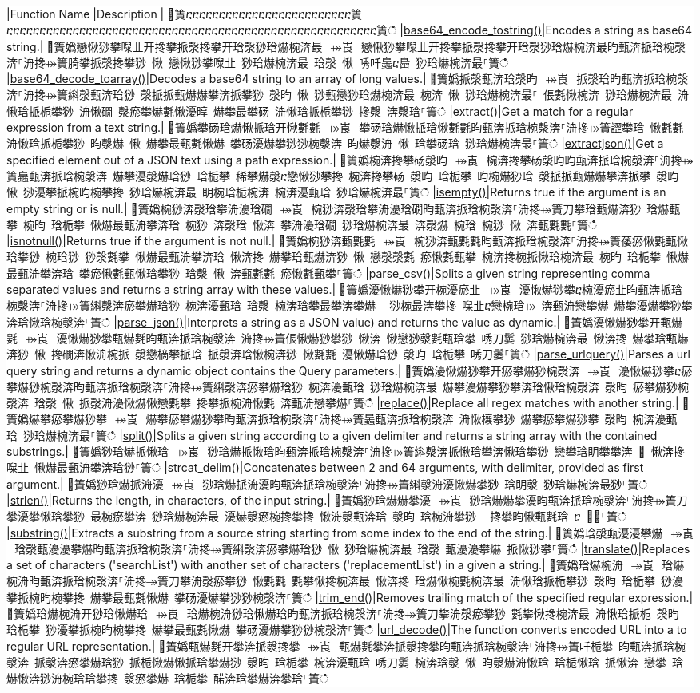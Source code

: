 |Function Name     |Description                                          |
਍簀ⴀⴀⴀⴀⴀⴀⴀⴀⴀⴀⴀⴀⴀⴀⴀⴀⴀⴀⴀⴀⴀⴀⴀⴀⴀ簀ⴀⴀⴀⴀⴀⴀⴀⴀⴀⴀⴀⴀⴀⴀⴀⴀⴀⴀⴀⴀⴀⴀⴀⴀⴀⴀⴀⴀⴀⴀⴀⴀⴀⴀⴀⴀⴀⴀⴀⴀⴀⴀⴀⴀⴀⴀⴀⴀⴀⴀⴀⴀⴀⴀⴀⴀ簀ഀഀ
|[base64_encode_tostring()](base64_encode_tostringfunction.md)|Encodes a string as base64 string.|
਍簀嬀戀愀猀攀㘀㐀开搀攀挀漀搀攀开琀漀猀琀爀椀渀最⠀⤀崀⠀戀愀猀攀㘀㐀开搀攀挀漀搀攀开琀漀猀琀爀椀渀最昀甀渀挀琀椀漀渀⸀洀搀⤀簀䐀攀挀漀搀攀猀 愀 戀愀猀攀㘀㐀 猀琀爀椀渀最 琀漀 愀 唀吀䘀ⴀ㠀 猀琀爀椀渀最⸀簀ഀഀ
|[base64_decode_toarray()](base64_decode_toarrayfunction.md)|Decodes a base64 string to an array of long values.|
਍簀嬀挀漀甀渀琀漀昀⠀⤀崀⠀挀漀琀昀甀渀挀琀椀漀渀⸀洀搀⤀簀䌀漀甀渀琀猀 漀挀挀甀爀爀攀渀挀攀猀 漀昀 愀 猀甀戀猀琀爀椀渀最 椀渀 愀 猀琀爀椀渀最⸀ 倀氀愀椀渀 猀琀爀椀渀最 洀愀琀挀栀攀猀 洀愀礀 漀瘀攀爀氀愀瀀㬀 爀攀最攀砀 洀愀琀挀栀攀猀 搀漀 渀漀琀⸀簀ഀഀ
|[extract()](extractfunction.md)|Get a match for a regular expression from a text string.|
਍簀嬀攀砀琀爀愀挀琀开愀氀氀⠀⤀崀⠀攀砀琀爀愀挀琀愀氀氀昀甀渀挀琀椀漀渀⸀洀搀⤀簀䜀攀琀 愀氀氀 洀愀琀挀栀攀猀 昀漀爀 愀 爀攀最甀氀愀爀 攀砀瀀爀攀猀猀椀漀渀 昀爀漀洀 愀 琀攀砀琀 猀琀爀椀渀最⸀簀ഀഀ
|[extractjson()](extractjsonfunction.md)|Get a specified element out of a JSON text using a path expression.|
਍簀嬀椀渀搀攀砀漀昀⠀⤀崀⠀椀渀搀攀砀漀昀昀甀渀挀琀椀漀渀⸀洀搀⤀簀䘀甀渀挀琀椀漀渀 爀攀瀀漀爀琀猀 琀栀攀 稀攀爀漀ⴀ戀愀猀攀搀 椀渀搀攀砀 漀昀 琀栀攀 昀椀爀猀琀 漀挀挀甀爀爀攀渀挀攀 漀昀 愀 猀瀀攀挀椀昀椀攀搀 猀琀爀椀渀最 眀椀琀栀椀渀 椀渀瀀甀琀 猀琀爀椀渀最⸀簀ഀഀ
|[isempty()](isemptyfunction.md)|Returns true if the argument is an empty string or is null.|
਍簀嬀椀猀渀漀琀攀洀瀀琀礀⠀⤀崀⠀椀猀渀漀琀攀洀瀀琀礀昀甀渀挀琀椀漀渀⸀洀搀⤀簀刀攀琀甀爀渀猀 琀爀甀攀 椀昀 琀栀攀 愀爀最甀洀攀渀琀 椀猀 渀漀琀 愀渀 攀洀瀀琀礀 猀琀爀椀渀最 渀漀爀 椀琀 椀猀 愀 渀甀氀氀⸀簀ഀഀ
|[isnotnull()](isnotnullfunction.md)|Returns true if the argument is not null.|
਍簀嬀椀猀渀甀氀氀⠀⤀崀⠀椀猀渀甀氀氀昀甀渀挀琀椀漀渀⸀洀搀⤀簀䔀瘀愀氀甀愀琀攀猀 椀琀猀 猀漀氀攀 愀爀最甀洀攀渀琀 愀渀搀 爀攀琀甀爀渀猀 愀 戀漀漀氀 瘀愀氀甀攀 椀渀搀椀挀愀琀椀渀最 椀昀 琀栀攀 愀爀最甀洀攀渀琀 攀瘀愀氀甀愀琀攀猀 琀漀 愀 渀甀氀氀 瘀愀氀甀攀⸀簀ഀഀ
|[parse_csv()](parsecsvfunction.md)|Splits a given string representing comma separated values and returns a string array with these values.|
਍簀嬀瀀愀爀猀攀开椀瀀瘀㐀⠀⤀崀⠀瀀愀爀猀攀ⴀ椀瀀瘀㐀昀甀渀挀琀椀漀渀⸀洀搀⤀簀䌀漀渀瘀攀爀琀猀 椀渀瀀甀琀 琀漀 椀渀琀攀最攀渀攀爀 ⠀猀椀最渀攀搀 㘀㐀ⴀ戀椀琀⤀ 渀甀洀戀攀爀 爀攀瀀爀攀猀攀渀琀愀琀椀漀渀⸀簀ഀഀ
|[parse_json()](parsejsonfunction.md)|Interprets a string as a JSON value) and returns the value as dynamic.|
਍簀嬀瀀愀爀猀攀开甀爀氀⠀⤀崀⠀瀀愀爀猀攀甀爀氀昀甀渀挀琀椀漀渀⸀洀搀⤀簀倀愀爀猀攀猀 愀渀 愀戀猀漀氀甀琀攀 唀刀䰀 猀琀爀椀渀最 愀渀搀 爀攀琀甀爀渀猀 愀 搀礀渀愀洀椀挀 漀戀樀攀挀琀 挀漀渀琀愀椀渀猀 愀氀氀 瀀愀爀琀猀 漀昀 琀栀攀 唀刀䰀⸀簀ഀഀ
|[parse_urlquery()](parseurlqueryfunction.md)|Parses a url query string and returns a dynamic object contains the Query parameters.|
਍簀嬀瀀愀爀猀攀开瘀攀爀猀椀漀渀⠀⤀崀⠀瀀愀爀猀攀ⴀ瘀攀爀猀椀漀渀昀甀渀挀琀椀漀渀⸀洀搀⤀簀䌀漀渀瘀攀爀琀猀 椀渀瀀甀琀 猀琀爀椀渀最 爀攀瀀爀攀猀攀渀琀愀琀椀漀渀 漀昀 瘀攀爀猀椀漀渀 琀漀 愀 挀漀洀瀀愀爀愀戀氀攀 搀攀挀椀洀愀氀 渀甀洀戀攀爀⸀簀ഀഀ
|[replace()](replacefunction.md)|Replace all regex matches with another string.|
਍簀嬀爀攀瘀攀爀猀攀⠀⤀崀⠀爀攀瘀攀爀猀攀昀甀渀挀琀椀漀渀⸀洀搀⤀簀䘀甀渀挀琀椀漀渀 洀愀欀攀猀 爀攀瘀攀爀猀攀 漀昀 椀渀瀀甀琀 猀琀爀椀渀最⸀簀ഀഀ
|[split()](splitfunction.md)|Splits a given string according to a given delimiter and returns a string array with the contained substrings.|
਍簀嬀猀琀爀挀愀琀⠀⤀崀⠀猀琀爀挀愀琀昀甀渀挀琀椀漀渀⸀洀搀⤀簀䌀漀渀挀愀琀攀渀愀琀攀猀 戀攀琀眀攀攀渀 ㄀ 愀渀搀 㘀㐀 愀爀最甀洀攀渀琀猀⸀簀ഀഀ
|[strcat_delim()](strcat-delimfunction.md)|Concatenates between 2 and 64 arguments, with delimiter, provided as first argument.|
਍簀嬀猀琀爀挀洀瀀⠀⤀崀⠀猀琀爀挀洀瀀昀甀渀挀琀椀漀渀⸀洀搀⤀簀䌀漀洀瀀愀爀攀猀 琀眀漀 猀琀爀椀渀最猀⸀簀ഀഀ
|[strlen()](strlenfunction.md)|Returns the length, in characters, of the input string.|
਍簀嬀猀琀爀爀攀瀀⠀⤀崀⠀猀琀爀爀攀瀀昀甀渀挀琀椀漀渀⸀洀搀⤀簀刀攀瀀攀愀琀攀猀 最椀瘀攀渀 猀琀爀椀渀最 瀀爀漀瘀椀搀攀搀 愀洀漀甀渀琀 漀昀 琀椀洀攀猀 ⠀搀攀昀愀甀氀琀 ⴀ ㄀⤀⸀簀ഀഀ
|[substring()](substringfunction.md)|Extracts a substring from a source string starting from some index to the end of the string.|
਍簀嬀琀漀甀瀀瀀攀爀⠀⤀崀⠀琀漀甀瀀瀀攀爀昀甀渀挀琀椀漀渀⸀洀搀⤀簀䌀漀渀瘀攀爀琀猀 愀 猀琀爀椀渀最 琀漀 甀瀀瀀攀爀 挀愀猀攀⸀簀ഀഀ
|[translate()](translatefunction.md)|Replaces a set of characters ('searchList') with another set of characters ('replacementList') in a given a string.|
਍簀嬀琀爀椀洀⠀⤀崀⠀琀爀椀洀昀甀渀挀琀椀漀渀⸀洀搀⤀簀刀攀洀漀瘀攀猀 愀氀氀 氀攀愀搀椀渀最 愀渀搀 琀爀愀椀氀椀渀最 洀愀琀挀栀攀猀 漀昀 琀栀攀 猀瀀攀挀椀昀椀攀搀 爀攀最甀氀愀爀 攀砀瀀爀攀猀猀椀漀渀⸀簀ഀഀ
|[trim_end()](trimendfunction.md)|Removes trailing match of the specified regular expression.|
਍簀嬀琀爀椀洀开猀琀愀爀琀⠀⤀崀⠀琀爀椀洀猀琀愀爀琀昀甀渀挀琀椀漀渀⸀洀搀⤀簀刀攀洀漀瘀攀猀 氀攀愀搀椀渀最 洀愀琀挀栀 漀昀 琀栀攀 猀瀀攀挀椀昀椀攀搀 爀攀最甀氀愀爀 攀砀瀀爀攀猀猀椀漀渀⸀簀ഀഀ
|[url_decode()](urldecodefunction.md)|The function converts encoded URL into a to regular URL representation.|
਍簀嬀甀爀氀开攀渀挀漀搀攀⠀⤀崀⠀甀爀氀攀渀挀漀搀攀昀甀渀挀琀椀漀渀⸀洀搀⤀簀吀栀攀 昀甀渀挀琀椀漀渀 挀漀渀瘀攀爀琀猀 挀栀愀爀愀挀琀攀爀猀 漀昀 琀栀攀 椀渀瀀甀琀 唀刀䰀 椀渀琀漀 愀 昀漀爀洀愀琀 琀栀愀琀 挀愀渀 戀攀 琀爀愀渀猀洀椀琀琀攀搀 漀瘀攀爀 琀栀攀 䤀渀琀攀爀渀攀琀⸀簀ഀഀ
